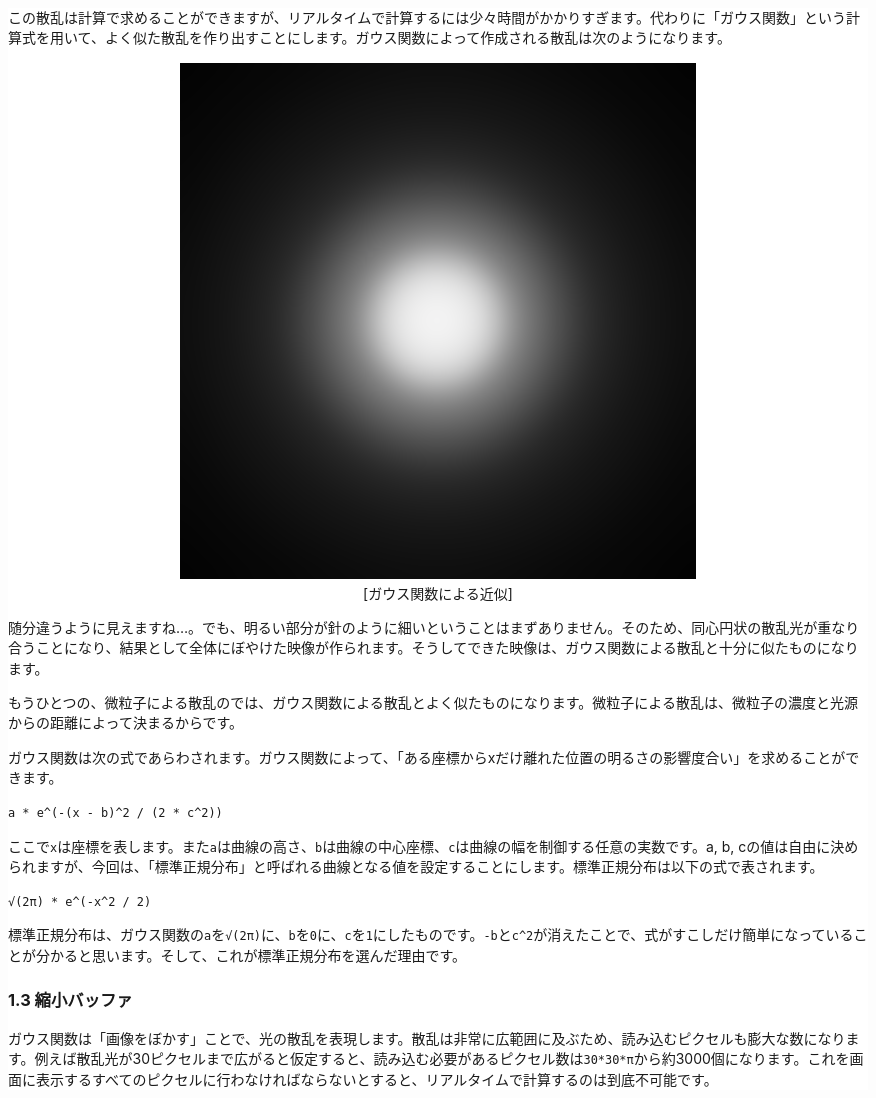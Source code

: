 この散乱は計算で求めることができますが、リアルタイムで計算するには少々時間がかかりすぎます。代わりに「ガウス関数」という計算式を用いて、よく似た散乱を作り出すことにします。ガウス関数によって作成される散乱は次のようになります。

<div style="text-align: center;width: 100%;">
<img src="images/07_gaussian_pattern.png" style="width:60%; margin-left:auto; margin-right:auto"/>
<div style="white-space: pre;">[ガウス関数による近似]</div>
</div>

随分違うように見えますね…。でも、明るい部分が針のように細いということはまずありません。そのため、同心円状の散乱光が重なり合うことになり、結果として全体にぼやけた映像が作られます。そうしてできた映像は、ガウス関数による散乱と十分に似たものになります。

もうひとつの、微粒子による散乱のでは、ガウス関数による散乱とよく似たものになります。微粒子による散乱は、微粒子の濃度と光源からの距離によって決まるからです。

ガウス関数は次の式であらわされます。ガウス関数によって、「ある座標からxだけ離れた位置の明るさの影響度合い」を求めることができます。

`a * e^(-(x - b)^2 / (2 * c^2))`

ここで`x`は座標を表します。また`a`は曲線の高さ、`b`は曲線の中心座標、`c`は曲線の幅を制御する任意の実数です。a, b, cの値は自由に決められますが、今回は、「標準正規分布」と呼ばれる曲線となる値を設定することにします。標準正規分布は以下の式で表されます。

`√(2π) * e^(-x^2 / 2)`

標準正規分布は、ガウス関数の`a`を`√(2π)`に、`b`を`0`に、`c`を`1`にしたものです。`-b`と`c^2`が消えたことで、式がすこしだけ簡単になっていることが分かると思います。そして、これが標準正規分布を選んだ理由です。

### 1.3 縮小バッファ

ガウス関数は「画像をぼかす」ことで、光の散乱を表現します。散乱は非常に広範囲に及ぶため、読み込むピクセルも膨大な数になります。例えば散乱光が30ピクセルまで広がると仮定すると、読み込む必要があるピクセル数は`30*30*π`から約3000個になります。これを画面に表示するすべてのピクセルに行わなければならないとすると、リアルタイムで計算するのは到底不可能です。
